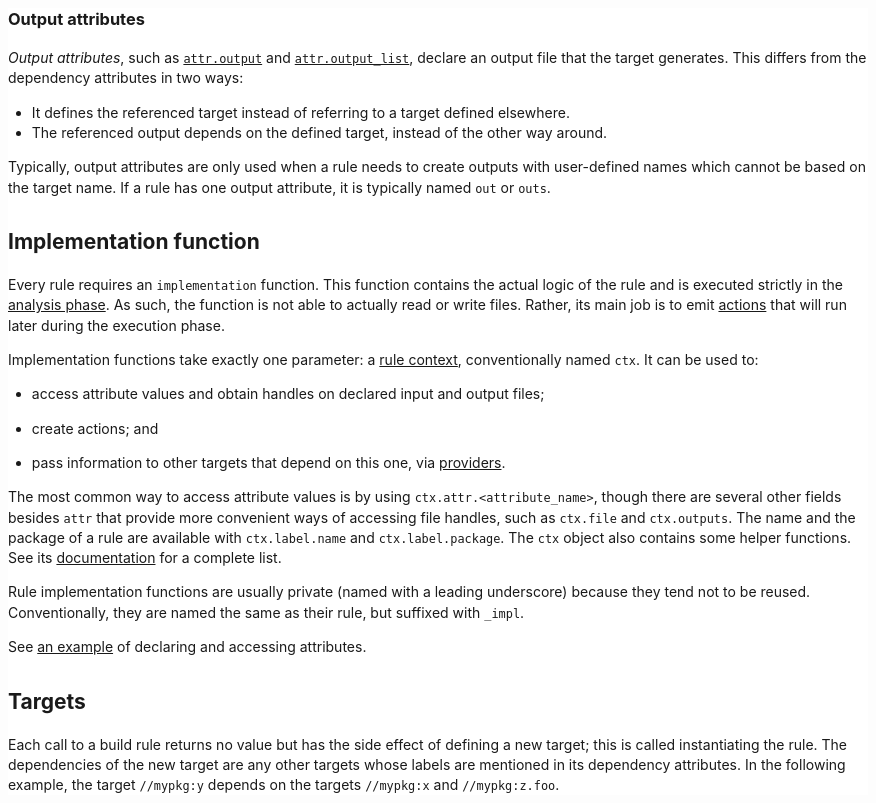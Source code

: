### Output attributes

*Output attributes*, such as [`attr.output`](lib/attr.html#output) and
[`attr.output_list`](lib/attr.html#output_list), declare an output file that the
target generates. This differs from the dependency attributes in two ways:

*   It defines the referenced target instead of referring to a target defined
    elsewhere.
*   The referenced output depends on the defined target, instead of the other
    way around.

Typically, output attributes are only used when a rule needs to create outputs
with user-defined names which cannot be based on the target name. If a rule
has one output attribute, it is typically named `out` or `outs`.

## Implementation function

Every rule requires an `implementation` function. This function contains the
actual logic of the rule and is executed strictly in the
[analysis phase](concepts.md#evaluation-model). As such, the function is not
able to actually read or write files. Rather, its main job is to emit
[actions](#actions) that will run later during the execution phase.

Implementation functions take exactly one parameter: a [rule
context](lib/ctx.html), conventionally named `ctx`. It can be used to:

* access attribute values and obtain handles on declared input and output files;

* create actions; and

* pass information to other targets that depend on this one, via
  [providers](#providers).

The most common way to access attribute values is by using
`ctx.attr.<attribute_name>`, though there are several other fields besides
`attr` that provide more convenient ways of accessing file handles, such as
`ctx.file` and `ctx.outputs`. The name and the package of a rule are available
with `ctx.label.name` and `ctx.label.package`. The `ctx` object also contains
some helper functions. See its [documentation](lib/ctx.html) for a complete
list.

Rule implementation functions are usually private (named with a leading
underscore) because they tend not to be reused. Conventionally, they are named
the same as their rule, but suffixed with `_impl`.

See [an example](https://github.com/bazelbuild/examples/blob/master/rules/attributes/printer.bzl)
of declaring and accessing attributes.

## Targets

Each call to a build rule returns no value but has the side effect of defining a
new target; this is called instantiating the rule. The dependencies of the new
target are any other targets whose labels are mentioned in its dependency
attributes. In the following example, the target `//mypkg:y` depends on the
targets `//mypkg:x` and `//mypkg:z.foo`.
